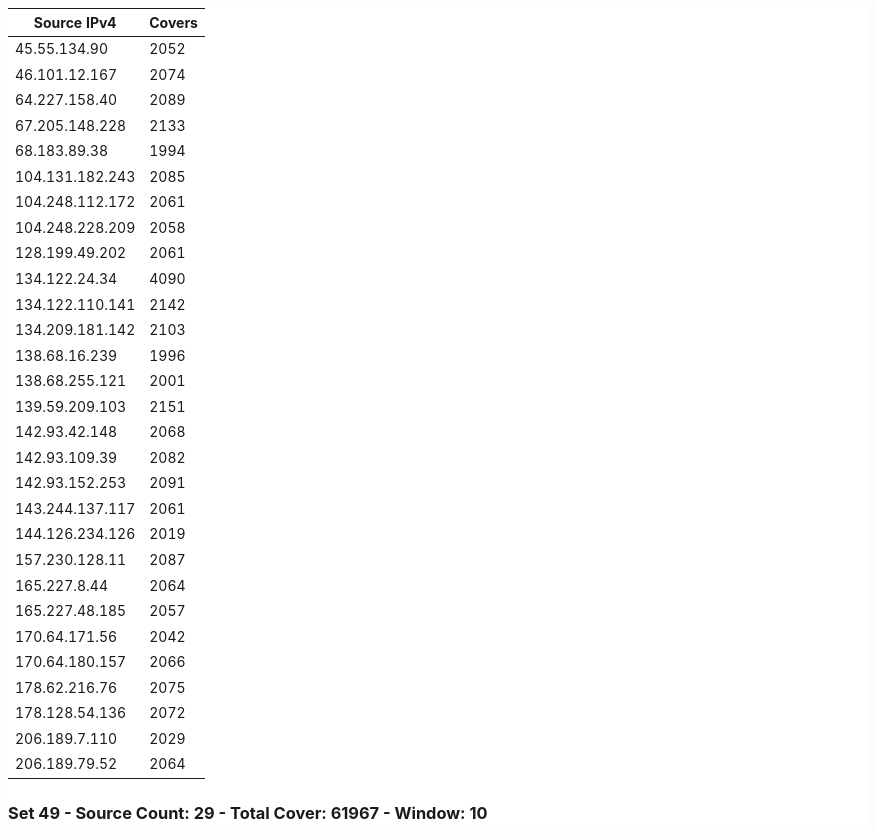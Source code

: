 | Source IPv4 | Covers |
| --- | --- |
| 45.55.134.90 | 2052 |
| 46.101.12.167 | 2074 |
| 64.227.158.40 | 2089 |
| 67.205.148.228 | 2133 |
| 68.183.89.38 | 1994 |
| 104.131.182.243 | 2085 |
| 104.248.112.172 | 2061 |
| 104.248.228.209 | 2058 |
| 128.199.49.202 | 2061 |
| 134.122.24.34 | 4090 |
| 134.122.110.141 | 2142 |
| 134.209.181.142 | 2103 |
| 138.68.16.239 | 1996 |
| 138.68.255.121 | 2001 |
| 139.59.209.103 | 2151 |
| 142.93.42.148 | 2068 |
| 142.93.109.39 | 2082 |
| 142.93.152.253 | 2091 |
| 143.244.137.117 | 2061 |
| 144.126.234.126 | 2019 |
| 157.230.128.11 | 2087 |
| 165.227.8.44 | 2064 |
| 165.227.48.185 | 2057 |
| 170.64.171.56 | 2042 |
| 170.64.180.157 | 2066 |
| 178.62.216.76 | 2075 |
| 178.128.54.136 | 2072 |
| 206.189.7.110 | 2029 |
| 206.189.79.52 | 2064 |
### Set 49 - Source Count: 29 - Total Cover: 61967 - Window: 10
